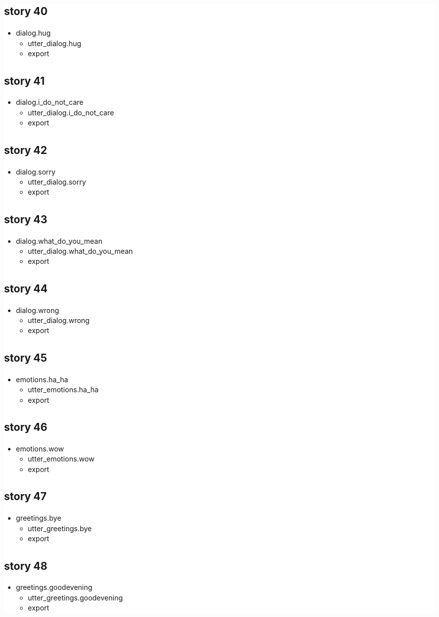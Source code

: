 ## story 40
* dialog.hug
    - utter_dialog.hug
    - export
    
## story 41
* dialog.i_do_not_care
    - utter_dialog.i_do_not_care
    - export
    
## story 42
* dialog.sorry
    - utter_dialog.sorry
    - export
    
## story 43
* dialog.what_do_you_mean
    - utter_dialog.what_do_you_mean
    - export
    
## story 44
* dialog.wrong
    - utter_dialog.wrong
    - export
    
## story 45
* emotions.ha_ha
    - utter_emotions.ha_ha
    - export
    
## story 46
* emotions.wow
    - utter_emotions.wow
    - export
    
## story 47
* greetings.bye
    - utter_greetings.bye
    - export
    
## story 48
* greetings.goodevening
    - utter_greetings.goodevening
    - export
    